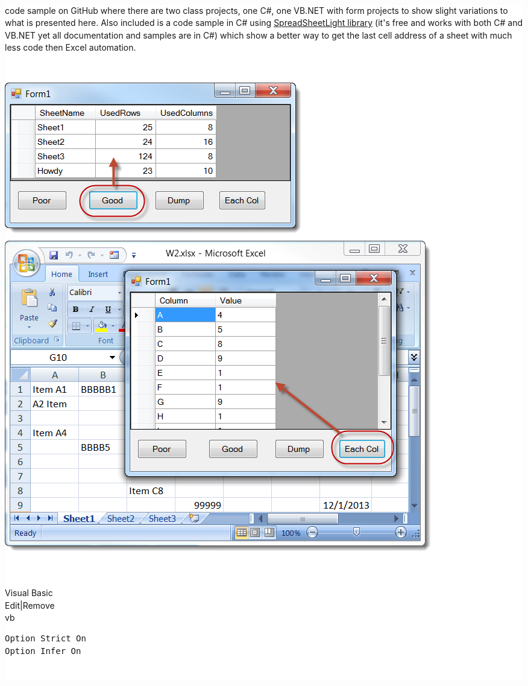 code sample on GitHub</a> where there are two class projects, one C#, one VB.NET with form projects to show slight variations to what is presented here. Also included is a code sample in C# using
<a href="http://spreadsheetlight.com/" target="_blank">SpreadSheetLight library</a> (it's free and works with both C# and VB.NET yet all documentation and samples are in C#) which show a better way to get the last cell address of a sheet with much less code
 then Excel automation.</span></p>
<p><span style="color:#ffffff">.</span></p>
<p><img id="104300" src="104300-s2.png" alt="" width="498" height="256"><img id="104299" src="104299-s1.png" alt="" width="713" height="521"></p>
<p>&nbsp;</p>
<div class="scriptcode">
<div class="pluginEditHolder" pluginCommand="mceScriptCode">
<div class="title"><span>Visual Basic</span></div>
<div class="pluginLinkHolder"><span class="pluginEditHolderLink">Edit</span>|<span class="pluginRemoveHolderLink">Remove</span></div>
<span class="hidden">vb</span>
<pre class="hidden">Option Strict On
Option Infer On
